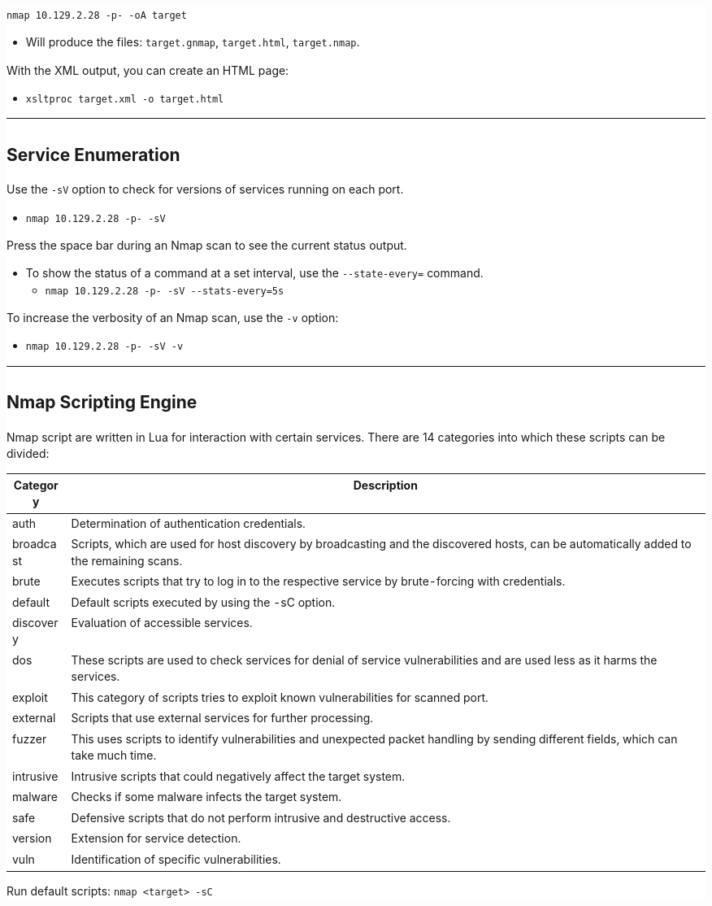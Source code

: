 `nmap 10.129.2.28 -p- -oA target`
- Will produce the files: `target.gnmap`, `target.html`, `target.nmap`.

With the XML output, you can create an HTML page:
- `xsltproc target.xml -o target.html`
***

## Service Enumeration

Use the `-sV` option to check for versions of services running on each port.
- `nmap 10.129.2.28 -p- -sV`

Press the space bar during an Nmap scan to see the current status output.
- To show the status of a command at a set interval, use the `--state-every=` command.
  - `nmap 10.129.2.28 -p- -sV --stats-every=5s`

To increase the verbosity of an Nmap scan, use the `-v` option:
- `nmap 10.129.2.28 -p- -sV -v`
***

## Nmap Scripting Engine

Nmap script are written in Lua for interaction with certain services. There are 14 categories into which these scripts can be divided:

| Category | Description |
| -------- | ----------- |
| auth | Determination of authentication credentials. |
| broadcast | Scripts, which are used for host discovery by broadcasting and the discovered hosts, can be automatically added to the remaining scans. |
| brute | Executes scripts that try to log in to the respective service by brute-forcing with credentials. |
| default | Default scripts executed by using the -sC option. |
| discovery | Evaluation of accessible services. |
| dos | These scripts are used to check services for denial of service vulnerabilities and are used less as it harms the services. |
| exploit | This category of scripts tries to exploit known vulnerabilities for scanned port. |
| external | Scripts that use external services for further processing. |
| fuzzer | This uses scripts to identify vulnerabilities and unexpected packet handling by sending different fields, which can take much time. |
| intrusive | Intrusive scripts that could negatively affect the target system. |
| malware | Checks if some malware infects the target system. |
| safe | Defensive scripts that do not perform intrusive and destructive access. |
| version | Extension for service detection. |
| vuln | Identification of specific vulnerabilities. |

Run default scripts: `nmap <target> -sC`
